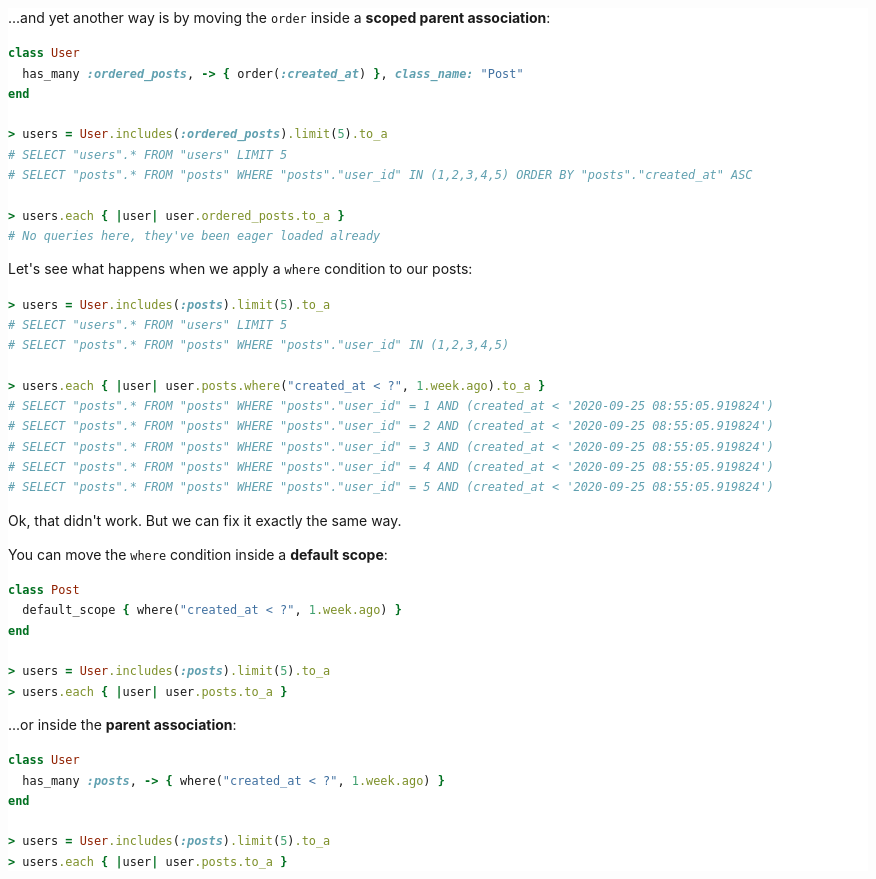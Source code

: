 ...and yet another way is by moving the `order` inside a **scoped parent association**:

```ruby
class User
  has_many :ordered_posts, -> { order(:created_at) }, class_name: "Post"
end

> users = User.includes(:ordered_posts).limit(5).to_a
# SELECT "users".* FROM "users" LIMIT 5
# SELECT "posts".* FROM "posts" WHERE "posts"."user_id" IN (1,2,3,4,5) ORDER BY "posts"."created_at" ASC

> users.each { |user| user.ordered_posts.to_a }
# No queries here, they've been eager loaded already
```

Let's see what happens when we apply a `where` condition to our posts:

```ruby
> users = User.includes(:posts).limit(5).to_a
# SELECT "users".* FROM "users" LIMIT 5
# SELECT "posts".* FROM "posts" WHERE "posts"."user_id" IN (1,2,3,4,5)

> users.each { |user| user.posts.where("created_at < ?", 1.week.ago).to_a }
# SELECT "posts".* FROM "posts" WHERE "posts"."user_id" = 1 AND (created_at < '2020-09-25 08:55:05.919824')
# SELECT "posts".* FROM "posts" WHERE "posts"."user_id" = 2 AND (created_at < '2020-09-25 08:55:05.919824')
# SELECT "posts".* FROM "posts" WHERE "posts"."user_id" = 3 AND (created_at < '2020-09-25 08:55:05.919824')
# SELECT "posts".* FROM "posts" WHERE "posts"."user_id" = 4 AND (created_at < '2020-09-25 08:55:05.919824')
# SELECT "posts".* FROM "posts" WHERE "posts"."user_id" = 5 AND (created_at < '2020-09-25 08:55:05.919824')
```

Ok, that didn't work. But we can fix it exactly the same way.

You can move the `where` condition inside a **default scope**:

```ruby
class Post
  default_scope { where("created_at < ?", 1.week.ago) } 
end

> users = User.includes(:posts).limit(5).to_a
> users.each { |user| user.posts.to_a }
```

...or inside the **parent association**:

```ruby
class User
  has_many :posts, -> { where("created_at < ?", 1.week.ago) }
end

> users = User.includes(:posts).limit(5).to_a
> users.each { |user| user.posts.to_a }
```
